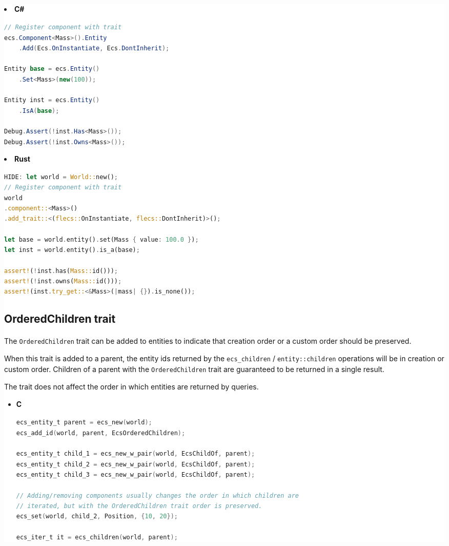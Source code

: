 </li>
<li><b class="tab-title">C#</b>

```cs
// Register component with trait
ecs.Component<Mass>().Entity
    .Add(Ecs.OnInstantiate, Ecs.DontInherit);

Entity base = ecs.Entity()
    .Set<Mass>(new(100));

Entity inst = ecs.Entity()
    .IsA(base);

Debug.Assert(!inst.Has<Mass>());
Debug.Assert(!inst.Owns<Mass>());
```

</li>
<li><b class="tab-title">Rust</b>

```rust test
HIDE: let world = World::new();
// Register component with trait
world
.component::<Mass>()
.add_trait::<(flecs::OnInstantiate, flecs::DontInherit)>();

let base = world.entity().set(Mass { value: 100.0 });
let inst = world.entity().is_a(base);

assert!(!inst.has(Mass::id()));
assert!(!inst.owns(Mass::id()));
assert!(inst.try_get::<&Mass>(|mass| {}).is_none());
```

</li>
</ul>
</div>

## OrderedChildren trait
The `OrderedChildren` trait can be added to entities to indicate that creation order or a custom order should be preserved. 

When this trait is added to a parent, the entity ids returned by the `ecs_children` / `entity::children` operations will be in creation or custom order. Children of a parent with the `OrderedChildren` trait are guaranteed to be returned in a single result.

The trait does not affect the order in which entities are returned by queries.

<div class="flecs-snippet-tabs">
<ul>
<li><b class="tab-title">C</b>

```c
ecs_entity_t parent = ecs_new(world);
ecs_add_id(world, parent, EcsOrderedChildren);

ecs_entity_t child_1 = ecs_new_w_pair(world, EcsChildOf, parent);
ecs_entity_t child_2 = ecs_new_w_pair(world, EcsChildOf, parent);
ecs_entity_t child_3 = ecs_new_w_pair(world, EcsChildOf, parent);

// Adding/removing components usually changes the order in which children are
// iterated, but with the OrderedChildren trait order is preserved.
ecs_set(world, child_2, Position, {10, 20});

ecs_iter_t it = ecs_children(world, parent);
```